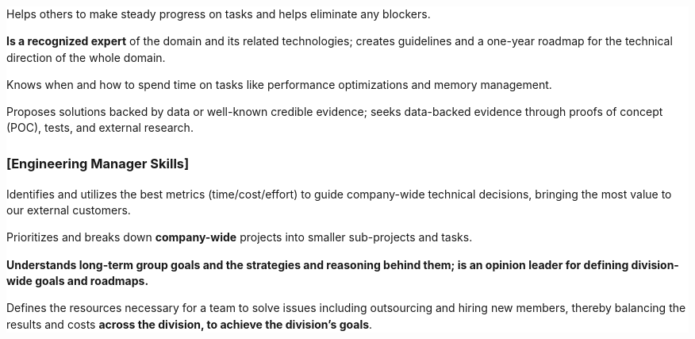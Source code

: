 Helps others to make steady progress on tasks and helps eliminate any blockers.

**Is a recognized expert** of the domain and its related technologies; creates guidelines and a one-year roadmap for the technical direction of the whole domain.

Knows when and how to spend time on tasks like performance optimizations and memory management.

Proposes solutions backed by data or well-known credible evidence; seeks data-backed evidence through proofs of concept (POC), tests, and external research.

### [Engineering Manager Skills]

Identifies and utilizes the best metrics (time/cost/effort) to guide company-wide technical decisions, bringing the most value to our external customers.

Prioritizes and breaks down **company-wide** projects into smaller sub-projects and tasks. 

**Understands long-term group goals and the strategies and reasoning behind them; is an opinion leader for defining division-wide goals and roadmaps.**

Defines the resources necessary for a team to solve issues including outsourcing and hiring new members, thereby balancing the results and costs **across the division, to achieve the division’s goals**.
